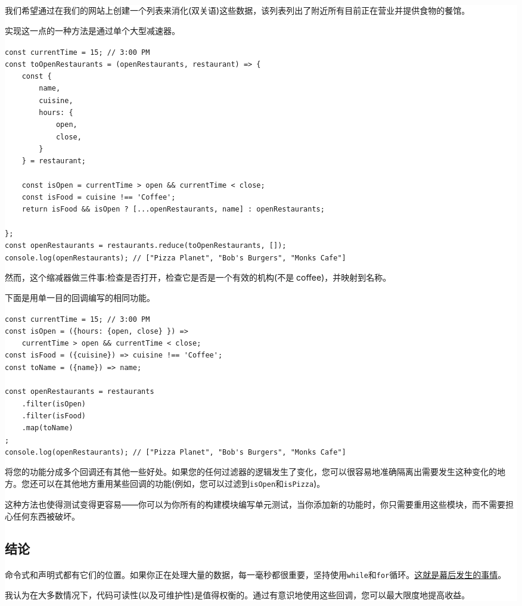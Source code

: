 我们希望通过在我们的网站上创建一个列表来消化(双关语)这些数据，该列表列出了附近所有目前正在营业并提供食物的餐馆。

实现这一点的一种方法是通过单个大型减速器。

```
const currentTime = 15; // 3:00 PM
const toOpenRestaurants = (openRestaurants, restaurant) => {
    const {
        name,
        cuisine,
        hours: {
            open,
            close,
        }
    } = restaurant;

    const isOpen = currentTime > open && currentTime < close;
    const isFood = cuisine !== 'Coffee';
    return isFood && isOpen ? [...openRestaurants, name] : openRestaurants;

};
const openRestaurants = restaurants.reduce(toOpenRestaurants, []);
console.log(openRestaurants); // ["Pizza Planet", "Bob's Burgers", "Monks Cafe"]
```

然而，这个缩减器做三件事:检查是否打开，检查它是否是一个有效的机构(不是 coffee)，并映射到名称。

下面是用单一目的回调编写的相同功能。

```
const currentTime = 15; // 3:00 PM
const isOpen = ({hours: {open, close} }) => 
    currentTime > open && currentTime < close;
const isFood = ({cuisine}) => cuisine !== 'Coffee';
const toName = ({name}) => name;

const openRestaurants = restaurants
    .filter(isOpen)
    .filter(isFood)
    .map(toName)
;
console.log(openRestaurants); // ["Pizza Planet", "Bob's Burgers", "Monks Cafe"]
```

将您的功能分成多个回调还有其他一些好处。如果您的任何过滤器的逻辑发生了变化，您可以很容易地准确隔离出需要发生这种变化的地方。您还可以在其他地方重用某些回调的功能(例如，您可以过滤到`isOpen`和`isPizza`)。

这种方法也使得测试变得更容易——你可以为你所有的构建模块编写单元测试，当你添加新的功能时，你只需要重用这些模块，而不需要担心任何东西被破坏。

## 结论

命令式和声明式都有它们的位置。如果你正在处理大量的数据，每一毫秒都很重要，坚持使用`while`和`for`循环。[这就是幕后发生的事情](https://www.ecma-international.org/ecma-262/5.1/#sec-15.4.4.21)。

我认为在大多数情况下，代码可读性(以及可维护性)是值得权衡的。通过有意识地使用这些回调，您可以最大限度地提高收益。
